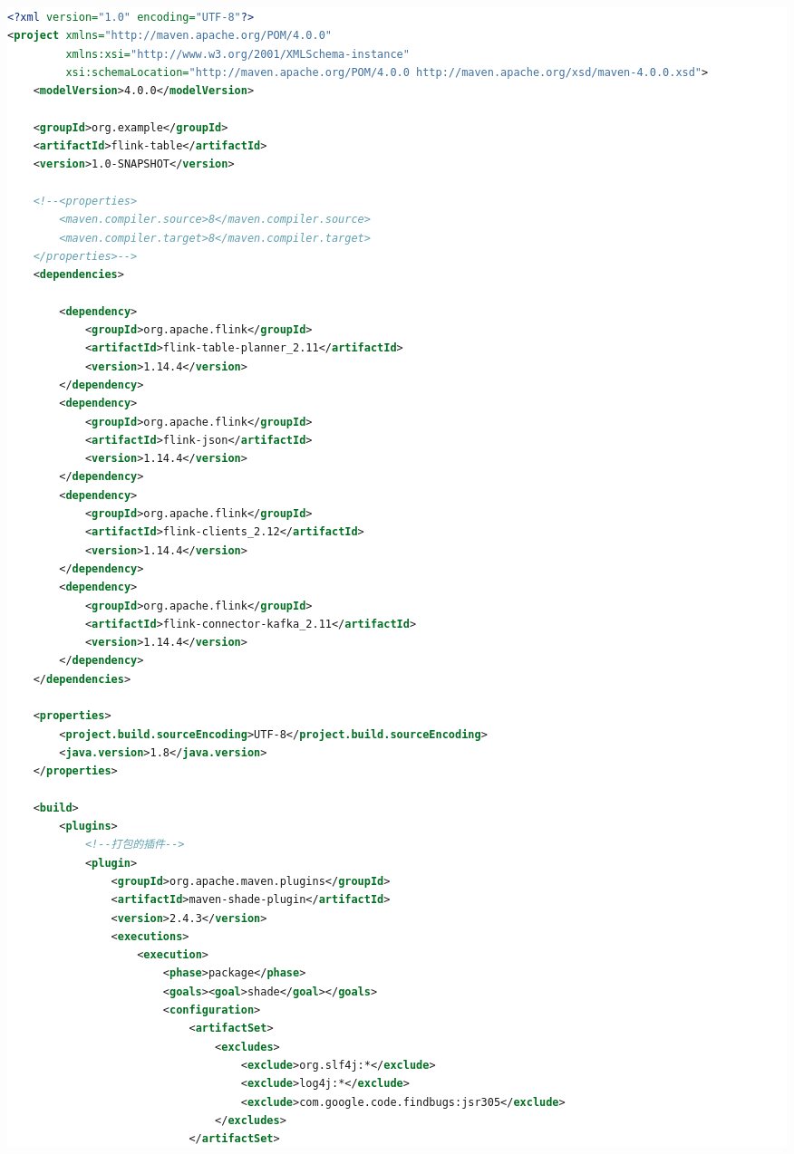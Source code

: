 ```xml
<?xml version="1.0" encoding="UTF-8"?>
<project xmlns="http://maven.apache.org/POM/4.0.0"
         xmlns:xsi="http://www.w3.org/2001/XMLSchema-instance"
         xsi:schemaLocation="http://maven.apache.org/POM/4.0.0 http://maven.apache.org/xsd/maven-4.0.0.xsd">
    <modelVersion>4.0.0</modelVersion>

    <groupId>org.example</groupId>
    <artifactId>flink-table</artifactId>
    <version>1.0-SNAPSHOT</version>

    <!--<properties>
        <maven.compiler.source>8</maven.compiler.source>
        <maven.compiler.target>8</maven.compiler.target>
    </properties>-->
    <dependencies>

        <dependency>
            <groupId>org.apache.flink</groupId>
            <artifactId>flink-table-planner_2.11</artifactId>
            <version>1.14.4</version>
        </dependency>
        <dependency>
            <groupId>org.apache.flink</groupId>
            <artifactId>flink-json</artifactId>
            <version>1.14.4</version>
        </dependency>
        <dependency>
            <groupId>org.apache.flink</groupId>
            <artifactId>flink-clients_2.12</artifactId>
            <version>1.14.4</version>
        </dependency>
        <dependency>
            <groupId>org.apache.flink</groupId>
            <artifactId>flink-connector-kafka_2.11</artifactId>
            <version>1.14.4</version>
        </dependency>
    </dependencies>

    <properties>
        <project.build.sourceEncoding>UTF-8</project.build.sourceEncoding>
        <java.version>1.8</java.version>
    </properties>

    <build>
        <plugins>
            <!--打包的插件-->
            <plugin>
                <groupId>org.apache.maven.plugins</groupId>
                <artifactId>maven-shade-plugin</artifactId>
                <version>2.4.3</version>
                <executions>
                    <execution>
                        <phase>package</phase>
                        <goals><goal>shade</goal></goals>
                        <configuration>
                            <artifactSet>
                                <excludes>
                                    <exclude>org.slf4j:*</exclude>
                                    <exclude>log4j:*</exclude>
                                    <exclude>com.google.code.findbugs:jsr305</exclude>
                                </excludes>
                            </artifactSet>
```